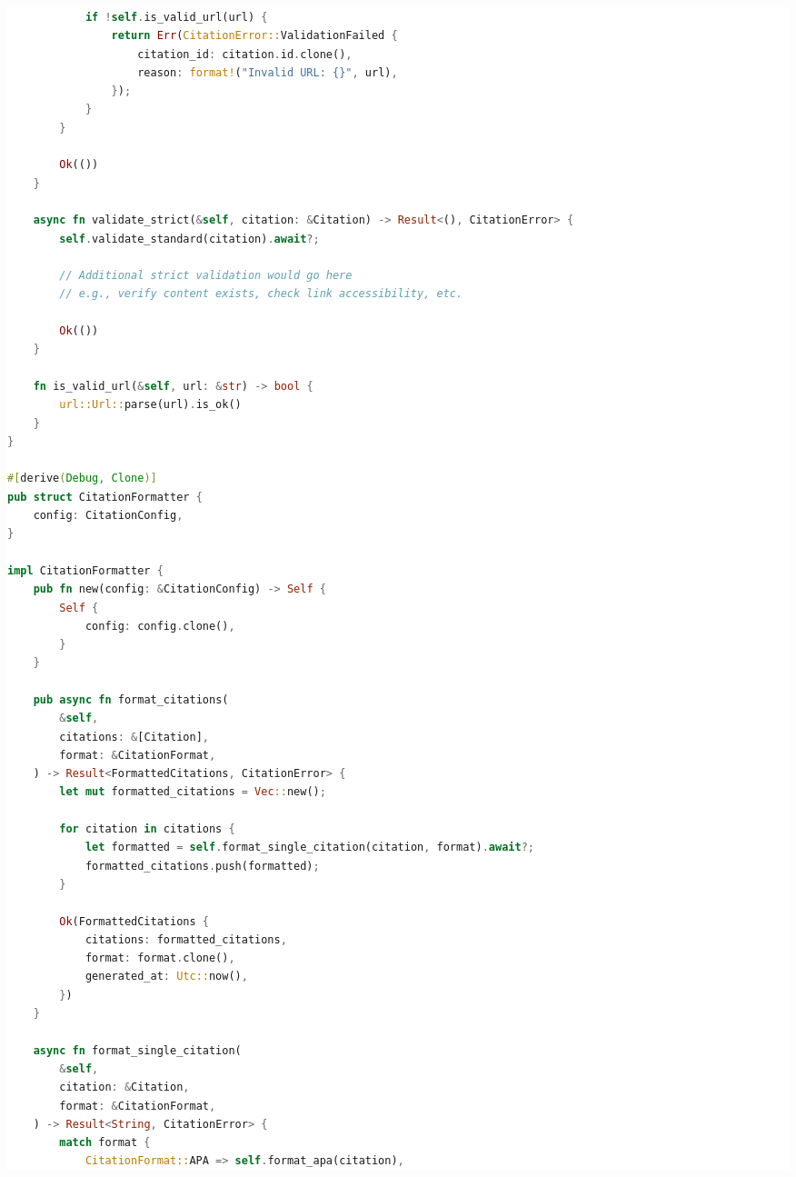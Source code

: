 ```rust
            if !self.is_valid_url(url) {
                return Err(CitationError::ValidationFailed {
                    citation_id: citation.id.clone(),
                    reason: format!("Invalid URL: {}", url),
                });
            }
        }

        Ok(())
    }

    async fn validate_strict(&self, citation: &Citation) -> Result<(), CitationError> {
        self.validate_standard(citation).await?;

        // Additional strict validation would go here
        // e.g., verify content exists, check link accessibility, etc.

        Ok(())
    }

    fn is_valid_url(&self, url: &str) -> bool {
        url::Url::parse(url).is_ok()
    }
}

#[derive(Debug, Clone)]
pub struct CitationFormatter {
    config: CitationConfig,
}

impl CitationFormatter {
    pub fn new(config: &CitationConfig) -> Self {
        Self {
            config: config.clone(),
        }
    }

    pub async fn format_citations(
        &self,
        citations: &[Citation],
        format: &CitationFormat,
    ) -> Result<FormattedCitations, CitationError> {
        let mut formatted_citations = Vec::new();

        for citation in citations {
            let formatted = self.format_single_citation(citation, format).await?;
            formatted_citations.push(formatted);
        }

        Ok(FormattedCitations {
            citations: formatted_citations,
            format: format.clone(),
            generated_at: Utc::now(),
        })
    }

    async fn format_single_citation(
        &self,
        citation: &Citation,
        format: &CitationFormat,
    ) -> Result<String, CitationError> {
        match format {
            CitationFormat::APA => self.format_apa(citation),
```